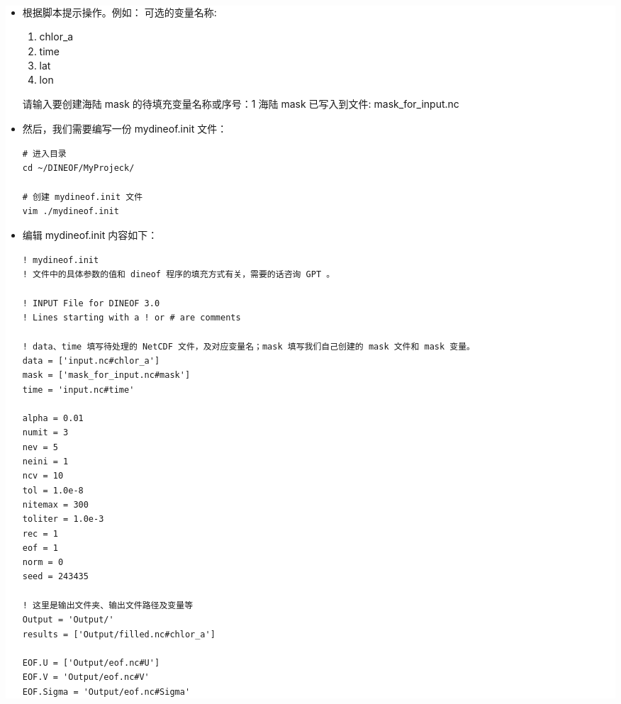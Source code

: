 - 根据脚本提示操作。例如：
  可选的变量名称:
    1. chlor_a
    2. time
    3. lat
    4. lon

  请输入要创建海陆 mask 的待填充变量名称或序号：1
  海陆 mask 已写入到文件: mask_for_input.nc
  
- 然后，我们需要编写一份 mydineof.init 文件：

  ```shell
  # 进入目录
  cd ~/DINEOF/MyProjeck/
  
  # 创建 mydineof.init 文件
  vim ./mydineof.init
  ```

- 编辑 mydineof.init 内容如下：

  ```txt
  ! mydineof.init
  ! 文件中的具体参数的值和 dineof 程序的填充方式有关，需要的话咨询 GPT 。
  
  ! INPUT File for DINEOF 3.0
  ! Lines starting with a ! or # are comments
  
  ! data、time 填写待处理的 NetCDF 文件，及对应变量名；mask 填写我们自己创建的 mask 文件和 mask 变量。
  data = ['input.nc#chlor_a']
  mask = ['mask_for_input.nc#mask']
  time = 'input.nc#time'
  
  alpha = 0.01
  numit = 3
  nev = 5
  neini = 1
  ncv = 10
  tol = 1.0e-8
  nitemax = 300
  toliter = 1.0e-3
  rec = 1
  eof = 1
  norm = 0
  seed = 243435
  
  ! 这里是输出文件夹、输出文件路径及变量等
  Output = 'Output/'
  results = ['Output/filled.nc#chlor_a']
  
  EOF.U = ['Output/eof.nc#U']
  EOF.V = 'Output/eof.nc#V'
  EOF.Sigma = 'Output/eof.nc#Sigma'
  
  ```
